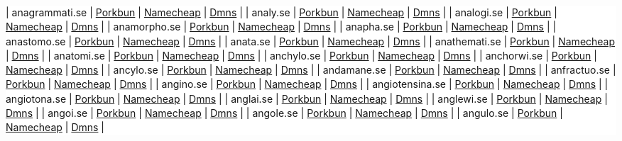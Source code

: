 | anagrammati.se | [Porkbun](https://porkbun.com/checkout/search?prb=e814663da1&tlds=&idnLanguage=&search=search&q=anagrammati.se) | [Namecheap](https://www.namecheap.com/domains/registration/results/?domain=anagrammati.se) | [Dmns](https://dmns.app/domains?q=anagrammati.se) |
| analy.se | [Porkbun](https://porkbun.com/checkout/search?prb=e814663da1&tlds=&idnLanguage=&search=search&q=analy.se) | [Namecheap](https://www.namecheap.com/domains/registration/results/?domain=analy.se) | [Dmns](https://dmns.app/domains?q=analy.se) |
| analogi.se | [Porkbun](https://porkbun.com/checkout/search?prb=e814663da1&tlds=&idnLanguage=&search=search&q=analogi.se) | [Namecheap](https://www.namecheap.com/domains/registration/results/?domain=analogi.se) | [Dmns](https://dmns.app/domains?q=analogi.se) |
| anamorpho.se | [Porkbun](https://porkbun.com/checkout/search?prb=e814663da1&tlds=&idnLanguage=&search=search&q=anamorpho.se) | [Namecheap](https://www.namecheap.com/domains/registration/results/?domain=anamorpho.se) | [Dmns](https://dmns.app/domains?q=anamorpho.se) |
| anapha.se | [Porkbun](https://porkbun.com/checkout/search?prb=e814663da1&tlds=&idnLanguage=&search=search&q=anapha.se) | [Namecheap](https://www.namecheap.com/domains/registration/results/?domain=anapha.se) | [Dmns](https://dmns.app/domains?q=anapha.se) |
| anastomo.se | [Porkbun](https://porkbun.com/checkout/search?prb=e814663da1&tlds=&idnLanguage=&search=search&q=anastomo.se) | [Namecheap](https://www.namecheap.com/domains/registration/results/?domain=anastomo.se) | [Dmns](https://dmns.app/domains?q=anastomo.se) |
| anata.se | [Porkbun](https://porkbun.com/checkout/search?prb=e814663da1&tlds=&idnLanguage=&search=search&q=anata.se) | [Namecheap](https://www.namecheap.com/domains/registration/results/?domain=anata.se) | [Dmns](https://dmns.app/domains?q=anata.se) |
| anathemati.se | [Porkbun](https://porkbun.com/checkout/search?prb=e814663da1&tlds=&idnLanguage=&search=search&q=anathemati.se) | [Namecheap](https://www.namecheap.com/domains/registration/results/?domain=anathemati.se) | [Dmns](https://dmns.app/domains?q=anathemati.se) |
| anatomi.se | [Porkbun](https://porkbun.com/checkout/search?prb=e814663da1&tlds=&idnLanguage=&search=search&q=anatomi.se) | [Namecheap](https://www.namecheap.com/domains/registration/results/?domain=anatomi.se) | [Dmns](https://dmns.app/domains?q=anatomi.se) |
| anchylo.se | [Porkbun](https://porkbun.com/checkout/search?prb=e814663da1&tlds=&idnLanguage=&search=search&q=anchylo.se) | [Namecheap](https://www.namecheap.com/domains/registration/results/?domain=anchylo.se) | [Dmns](https://dmns.app/domains?q=anchylo.se) |
| anchorwi.se | [Porkbun](https://porkbun.com/checkout/search?prb=e814663da1&tlds=&idnLanguage=&search=search&q=anchorwi.se) | [Namecheap](https://www.namecheap.com/domains/registration/results/?domain=anchorwi.se) | [Dmns](https://dmns.app/domains?q=anchorwi.se) |
| ancylo.se | [Porkbun](https://porkbun.com/checkout/search?prb=e814663da1&tlds=&idnLanguage=&search=search&q=ancylo.se) | [Namecheap](https://www.namecheap.com/domains/registration/results/?domain=ancylo.se) | [Dmns](https://dmns.app/domains?q=ancylo.se) |
| andamane.se | [Porkbun](https://porkbun.com/checkout/search?prb=e814663da1&tlds=&idnLanguage=&search=search&q=andamane.se) | [Namecheap](https://www.namecheap.com/domains/registration/results/?domain=andamane.se) | [Dmns](https://dmns.app/domains?q=andamane.se) |
| anfractuo.se | [Porkbun](https://porkbun.com/checkout/search?prb=e814663da1&tlds=&idnLanguage=&search=search&q=anfractuo.se) | [Namecheap](https://www.namecheap.com/domains/registration/results/?domain=anfractuo.se) | [Dmns](https://dmns.app/domains?q=anfractuo.se) |
| angino.se | [Porkbun](https://porkbun.com/checkout/search?prb=e814663da1&tlds=&idnLanguage=&search=search&q=angino.se) | [Namecheap](https://www.namecheap.com/domains/registration/results/?domain=angino.se) | [Dmns](https://dmns.app/domains?q=angino.se) |
| angiotensina.se | [Porkbun](https://porkbun.com/checkout/search?prb=e814663da1&tlds=&idnLanguage=&search=search&q=angiotensina.se) | [Namecheap](https://www.namecheap.com/domains/registration/results/?domain=angiotensina.se) | [Dmns](https://dmns.app/domains?q=angiotensina.se) |
| angiotona.se | [Porkbun](https://porkbun.com/checkout/search?prb=e814663da1&tlds=&idnLanguage=&search=search&q=angiotona.se) | [Namecheap](https://www.namecheap.com/domains/registration/results/?domain=angiotona.se) | [Dmns](https://dmns.app/domains?q=angiotona.se) |
| anglai.se | [Porkbun](https://porkbun.com/checkout/search?prb=e814663da1&tlds=&idnLanguage=&search=search&q=anglai.se) | [Namecheap](https://www.namecheap.com/domains/registration/results/?domain=anglai.se) | [Dmns](https://dmns.app/domains?q=anglai.se) |
| anglewi.se | [Porkbun](https://porkbun.com/checkout/search?prb=e814663da1&tlds=&idnLanguage=&search=search&q=anglewi.se) | [Namecheap](https://www.namecheap.com/domains/registration/results/?domain=anglewi.se) | [Dmns](https://dmns.app/domains?q=anglewi.se) |
| angoi.se | [Porkbun](https://porkbun.com/checkout/search?prb=e814663da1&tlds=&idnLanguage=&search=search&q=angoi.se) | [Namecheap](https://www.namecheap.com/domains/registration/results/?domain=angoi.se) | [Dmns](https://dmns.app/domains?q=angoi.se) |
| angole.se | [Porkbun](https://porkbun.com/checkout/search?prb=e814663da1&tlds=&idnLanguage=&search=search&q=angole.se) | [Namecheap](https://www.namecheap.com/domains/registration/results/?domain=angole.se) | [Dmns](https://dmns.app/domains?q=angole.se) |
| angulo.se | [Porkbun](https://porkbun.com/checkout/search?prb=e814663da1&tlds=&idnLanguage=&search=search&q=angulo.se) | [Namecheap](https://www.namecheap.com/domains/registration/results/?domain=angulo.se) | [Dmns](https://dmns.app/domains?q=angulo.se) |